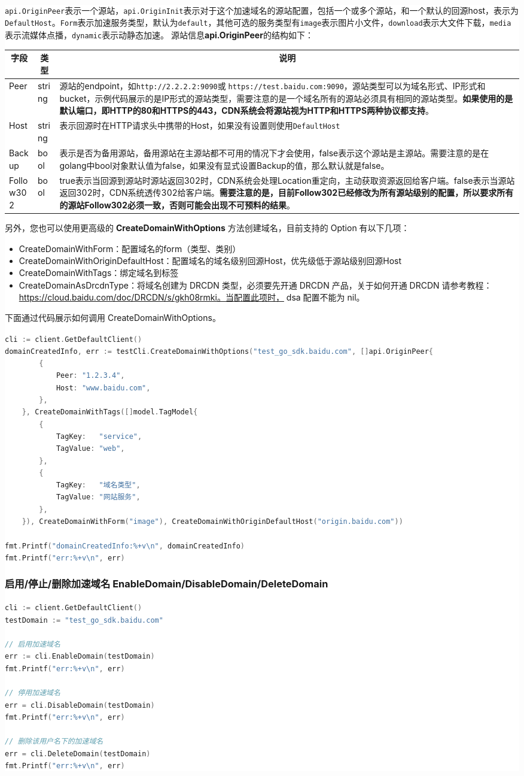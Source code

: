 `api.OriginPeer`表示一个源站，`api.OriginInit`表示对于这个加速域名的源站配置，包括一个或多个源站，和一个默认的回源host，表示为`DefaultHost`。`Form`表示加速服务类型，默认为`default`，其他可选的服务类型有`image`表示图片小文件，`download`表示大文件下载，`media`表示流媒体点播，`dynamic`表示动静态加速。
源站信息**api.OriginPeer**的结构如下：

| 字段      | 类型   | 说明                                                         |
| --------- | ------ | ------------------------------------------------------------ |
| Peer      | string | 源站的endpoint，如`http://2.2.2.2:9090`或     `https://test.baidu.com:9090`，源站类型可以为域名形式、IP形式和bucket，示例代码展示的是IP形式的源站类型，需要注意的是一个域名所有的源站必须具有相同的源站类型。**如果使用的是默认端口，即HTTP的80和HTTPS的443，CDN系统会将源站视为HTTP和HTTPS两种协议都支持**。 |
| Host      | string | 表示回源时在HTTP请求头中携带的Host，如果没有设置则使用`DefaultHost` |
| Backup    | bool   | 表示是否为备用源站，备用源站在主源站都不可用的情况下才会使用，false表示这个源站是主源站。需要注意的是在golang中bool对象默认值为false，如果没有显式设置Backup的值，那么默认就是false。 |
| Follow302 | bool   | true表示当回源到源站时源站返回302时，CDN系统会处理Location重定向，主动获取资源返回给客户端。false表示当源站返回302时，CDN系统透传302给客户端。**需要注意的是，目前Follow302已经修改为所有源站级别的配置，所以要求所有的源站Follow302必须一致，否则可能会出现不可预料的结果**。 |


另外，您也可以使用更高级的 **CreateDomainWithOptions** 方法创建域名，目前支持的 Option 有以下几项：
- CreateDomainWithForm：配置域名的form（类型、类别）
- CreateDomainWithOriginDefaultHost：配置域名的域名级别回源Host，优先级低于源站级别回源Host
- CreateDomainWithTags：绑定域名到标签
- CreateDomainAsDrcdnType：将域名创建为 DRCDN 类型，必须要先开通 DRCDN 产品，关于如何开通 DRCDN 请参考教程：https://cloud.baidu.com/doc/DRCDN/s/gkh08rmki。当配置此项时， dsa 配置不能为 nil。

下面通过代码展示如何调用 CreateDomainWithOptions。

```go
cli := client.GetDefaultClient()
domainCreatedInfo, err := testCli.CreateDomainWithOptions("test_go_sdk.baidu.com", []api.OriginPeer{
		{
			Peer: "1.2.3.4",
			Host: "www.baidu.com",
		},
	}, CreateDomainWithTags([]model.TagModel{
		{
			TagKey:   "service",
			TagValue: "web",
		},
		{
			TagKey:   "域名类型",
			TagValue: "网站服务",
		},
	}), CreateDomainWithForm("image"), CreateDomainWithOriginDefaultHost("origin.baidu.com"))

fmt.Printf("domainCreatedInfo:%+v\n", domainCreatedInfo)
fmt.Printf("err:%+v\n", err)
```


### 启用/停止/删除加速域名 EnableDomain/DisableDomain/DeleteDomain

```go
cli := client.GetDefaultClient()      
testDomain := "test_go_sdk.baidu.com" 
                                      
// 启用加速域名                             
err := cli.EnableDomain(testDomain)   
fmt.Printf("err:%+v\n", err)          
                                      
// 停用加速域名                             
err = cli.DisableDomain(testDomain)   
fmt.Printf("err:%+v\n", err)  

// 删除该用户名下的加速域名
err = cli.DeleteDomain(testDomain)
fmt.Printf("err:%+v\n", err)
```
